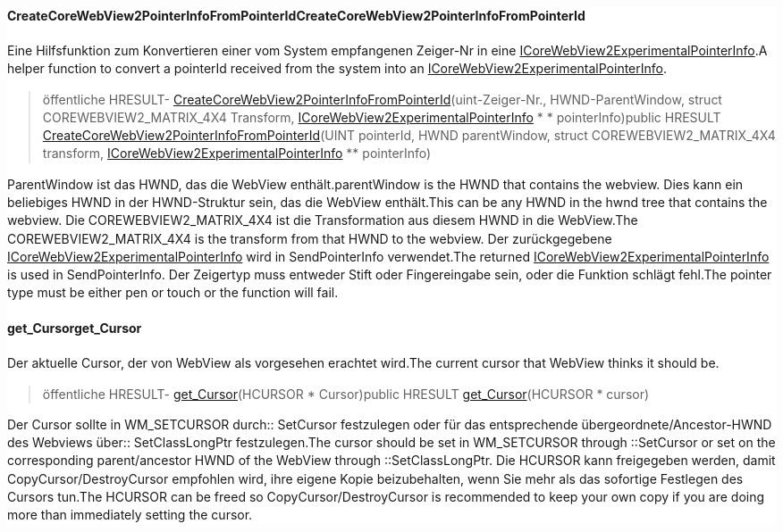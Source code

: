#### <span data-ttu-id="c2e50-145">CreateCoreWebView2PointerInfoFromPointerId</span><span class="sxs-lookup"><span data-stu-id="c2e50-145">CreateCoreWebView2PointerInfoFromPointerId</span></span> 

<span data-ttu-id="c2e50-146">Eine Hilfsfunktion zum Konvertieren einer vom System empfangenen Zeiger-Nr in eine [ICoreWebView2ExperimentalPointerInfo](icorewebview2experimentalpointerinfo.md).</span><span class="sxs-lookup"><span data-stu-id="c2e50-146">A helper function to convert a pointerId received from the system into an [ICoreWebView2ExperimentalPointerInfo](icorewebview2experimentalpointerinfo.md).</span></span>

> <span data-ttu-id="c2e50-147">öffentliche HRESULT- [CreateCoreWebView2PointerInfoFromPointerId](#createcorewebview2pointerinfofrompointerid)(uint-Zeiger-Nr., HWND-ParentWindow, struct COREWEBVIEW2_MATRIX_4X4 Transform, [ICoreWebView2ExperimentalPointerInfo](icorewebview2experimentalpointerinfo.md) \* \* pointerInfo)</span><span class="sxs-lookup"><span data-stu-id="c2e50-147">public HRESULT [CreateCoreWebView2PointerInfoFromPointerId](#createcorewebview2pointerinfofrompointerid)(UINT pointerId, HWND parentWindow, struct COREWEBVIEW2_MATRIX_4X4 transform, [ICoreWebView2ExperimentalPointerInfo](icorewebview2experimentalpointerinfo.md) \*\* pointerInfo)</span></span>

<span data-ttu-id="c2e50-148">ParentWindow ist das HWND, das die WebView enthält.</span><span class="sxs-lookup"><span data-stu-id="c2e50-148">parentWindow is the HWND that contains the webview.</span></span> <span data-ttu-id="c2e50-149">Dies kann ein beliebiges HWND in der HWND-Struktur sein, das die WebView enthält.</span><span class="sxs-lookup"><span data-stu-id="c2e50-149">This can be any HWND in the hwnd tree that contains the webview.</span></span> <span data-ttu-id="c2e50-150">Die COREWEBVIEW2_MATRIX_4X4 ist die Transformation aus diesem HWND in die WebView.</span><span class="sxs-lookup"><span data-stu-id="c2e50-150">The COREWEBVIEW2_MATRIX_4X4 is the transform from that HWND to the webview.</span></span> <span data-ttu-id="c2e50-151">Der zurückgegebene [ICoreWebView2ExperimentalPointerInfo](icorewebview2experimentalpointerinfo.md) wird in SendPointerInfo verwendet.</span><span class="sxs-lookup"><span data-stu-id="c2e50-151">The returned [ICoreWebView2ExperimentalPointerInfo](icorewebview2experimentalpointerinfo.md) is used in SendPointerInfo.</span></span> <span data-ttu-id="c2e50-152">Der Zeigertyp muss entweder Stift oder Fingereingabe sein, oder die Funktion schlägt fehl.</span><span class="sxs-lookup"><span data-stu-id="c2e50-152">The pointer type must be either pen or touch or the function will fail.</span></span>


#### <span data-ttu-id="c2e50-153">get_Cursor</span><span class="sxs-lookup"><span data-stu-id="c2e50-153">get_Cursor</span></span> 

<span data-ttu-id="c2e50-154">Der aktuelle Cursor, der von WebView als vorgesehen erachtet wird.</span><span class="sxs-lookup"><span data-stu-id="c2e50-154">The current cursor that WebView thinks it should be.</span></span>

> <span data-ttu-id="c2e50-155">öffentliche HRESULT- [get_Cursor](#get_cursor)(HCURSOR \* Cursor)</span><span class="sxs-lookup"><span data-stu-id="c2e50-155">public HRESULT [get_Cursor](#get_cursor)(HCURSOR \* cursor)</span></span>

<span data-ttu-id="c2e50-156">Der Cursor sollte in WM_SETCURSOR durch:: SetCursor festzulegen oder für das entsprechende übergeordnete/Ancestor-HWND des Webviews über:: SetClassLongPtr festzulegen.</span><span class="sxs-lookup"><span data-stu-id="c2e50-156">The cursor should be set in WM_SETCURSOR through ::SetCursor or set on the corresponding parent/ancestor HWND of the WebView through ::SetClassLongPtr.</span></span> <span data-ttu-id="c2e50-157">Die HCURSOR kann freigegeben werden, damit CopyCursor/DestroyCursor empfohlen wird, ihre eigene Kopie beizubehalten, wenn Sie mehr als das sofortige Festlegen des Cursors tun.</span><span class="sxs-lookup"><span data-stu-id="c2e50-157">The HCURSOR can be freed so CopyCursor/DestroyCursor is recommended to keep your own copy if you are doing more than immediately setting the cursor.</span></span>
